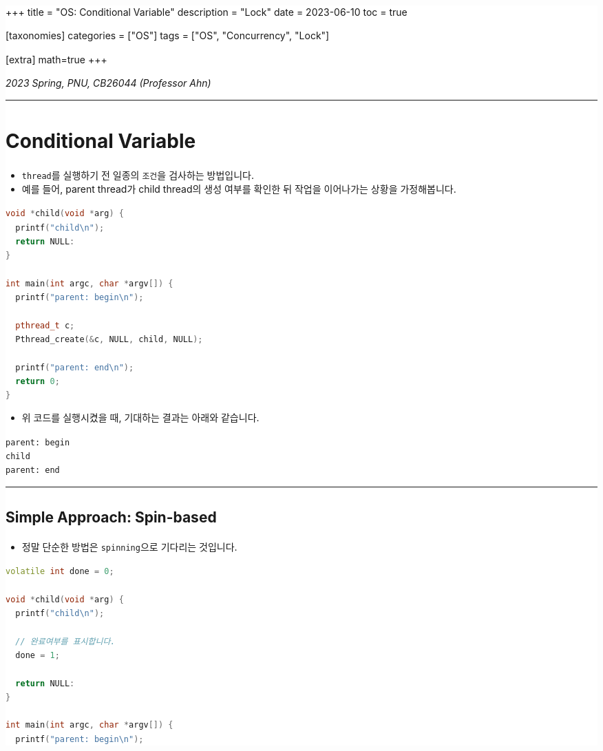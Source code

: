 +++
title = "OS: Conditional Variable"
description = "Lock"
date = 2023-06-10
toc = true

[taxonomies]
categories = ["OS"]
tags = ["OS", "Concurrency", "Lock"]

[extra]
math=true
+++

*2023 Spring, PNU, CB26044 (Professor Ahn)*

---

# Conditional Variable
- `thread`를 실행하기 전 일종의 `조건`을 검사하는 방법입니다.
- 예를 들어, <txtylw>parent thread</txtylw>가 <txtylw>child thread</txtylw>의 생성 여부를 확인한 뒤 작업을 이어나가는 상황을 가정해봅니다.

```cpp
void *child(void *arg) {
  printf("child\n");
  return NULL:
}

int main(int argc, char *argv[]) {
  printf("parent: begin\n");

  pthread_t c;
  Pthread_create(&c, NULL, child, NULL);

  printf("parent: end\n");
  return 0;
}
```

- 위 코드를 실행시켰을 때, 기대하는 결과는 아래와 같습니다.

```
parent: begin
child
parent: end
```

---
## Simple Approach: Spin-based
- 정말 단순한 방법은 `spinning`으로 기다리는 것입니다.

```cpp
volatile int done = 0;

void *child(void *arg) {
  printf("child\n");

  // 완료여부를 표시합니다.
  done = 1; 

  return NULL:
}

int main(int argc, char *argv[]) {
  printf("parent: begin\n");
```
